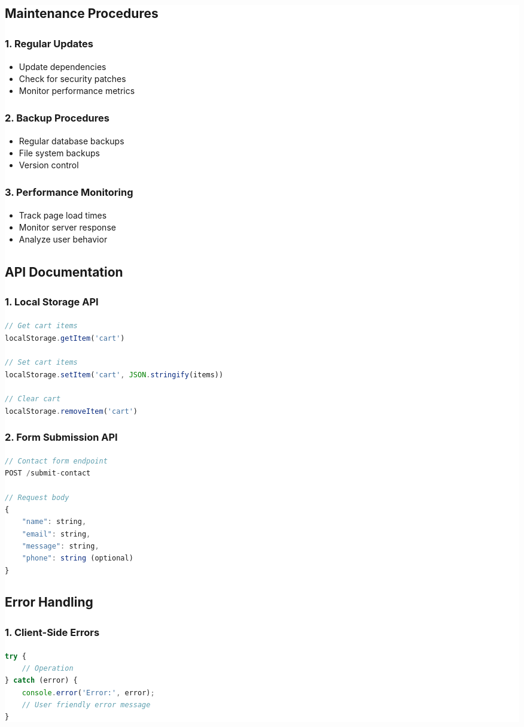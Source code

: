 ## Maintenance Procedures

### 1. Regular Updates
- Update dependencies
- Check for security patches
- Monitor performance metrics

### 2. Backup Procedures
- Regular database backups
- File system backups
- Version control

### 3. Performance Monitoring
- Track page load times
- Monitor server response
- Analyze user behavior

## API Documentation

### 1. Local Storage API
```javascript
// Get cart items
localStorage.getItem('cart')

// Set cart items
localStorage.setItem('cart', JSON.stringify(items))

// Clear cart
localStorage.removeItem('cart')
```

### 2. Form Submission API
```javascript
// Contact form endpoint
POST /submit-contact

// Request body
{
    "name": string,
    "email": string,
    "message": string,
    "phone": string (optional)
}
```

## Error Handling

### 1. Client-Side Errors
```javascript
try {
    // Operation
} catch (error) {
    console.error('Error:', error);
    // User friendly error message
}
```
